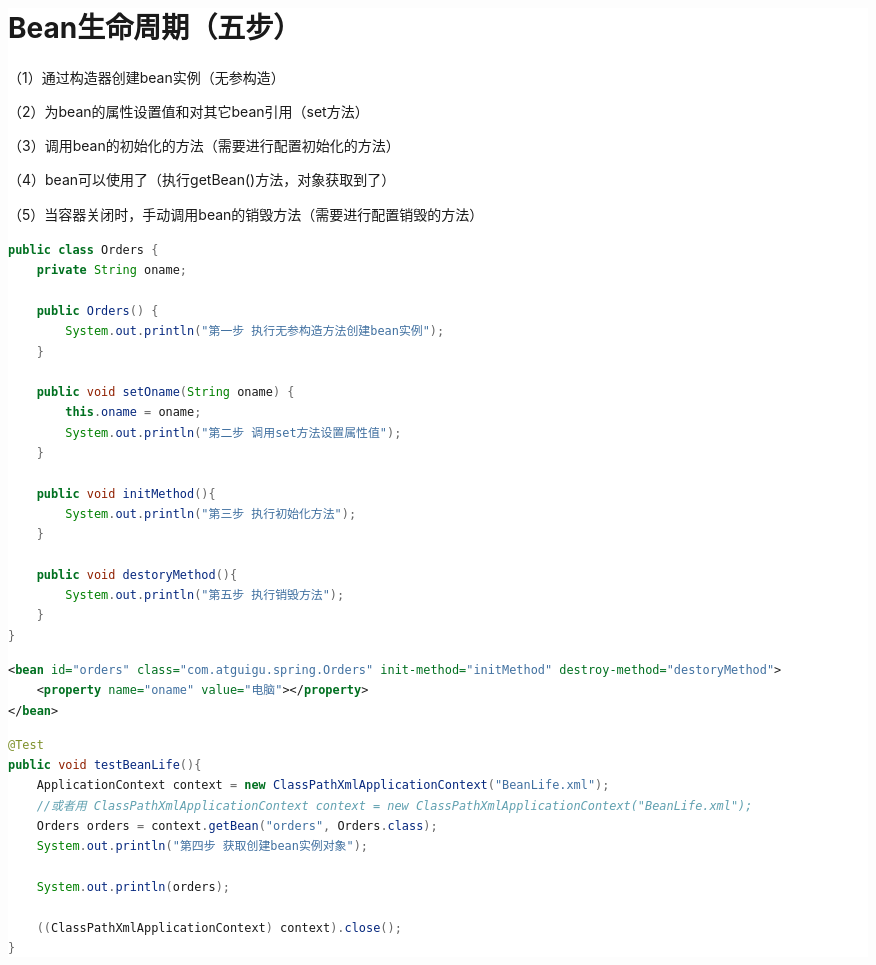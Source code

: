 









# Bean生命周期（五步）

（1）通过构造器创建bean实例（无参构造）

（2）为bean的属性设置值和对其它bean引用（set方法）

（3）调用bean的初始化的方法（需要进行配置初始化的方法）

（4）bean可以使用了（执行getBean()方法，对象获取到了）

（5）当容器关闭时，手动调用bean的销毁方法（需要进行配置销毁的方法）

```java
public class Orders {
    private String oname;

    public Orders() {
        System.out.println("第一步 执行无参构造方法创建bean实例");
    }

    public void setOname(String oname) {
        this.oname = oname;
        System.out.println("第二步 调用set方法设置属性值");
    }

    public void initMethod(){
        System.out.println("第三步 执行初始化方法");
    }

    public void destoryMethod(){
        System.out.println("第五步 执行销毁方法");
    }
}
```

```xml
<bean id="orders" class="com.atguigu.spring.Orders" init-method="initMethod" destroy-method="destoryMethod">
    <property name="oname" value="电脑"></property>
</bean>
```

```java
@Test
public void testBeanLife(){
    ApplicationContext context = new ClassPathXmlApplicationContext("BeanLife.xml");
    //或者用 ClassPathXmlApplicationContext context = new ClassPathXmlApplicationContext("BeanLife.xml");
    Orders orders = context.getBean("orders", Orders.class);
    System.out.println("第四步 获取创建bean实例对象");

    System.out.println(orders);

    ((ClassPathXmlApplicationContext) context).close();
}
```
